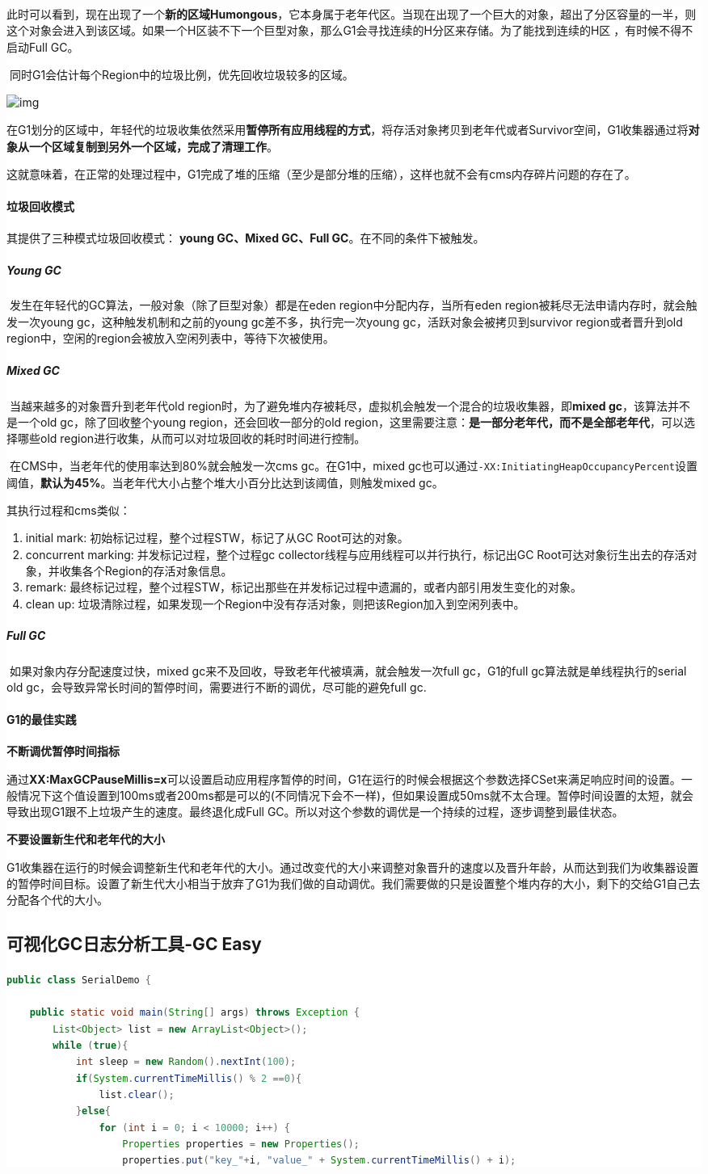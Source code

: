 ​	此时可以看到，现在出现了一个**新的区域Humongous**，它本身属于老年代区。当现在出现了一个巨大的对象，超出了分区容量的一半，则这个对象会进入到该区域。如果一个H区装不下一个巨型对象，那么G1会寻找连续的H分区来存储。为了能找到连续的H区 ，有时候不得不启动Full GC。

​	同时G1会估计每个Region中的垃圾比例，优先回收垃圾较多的区域。

 ![img](https://jwangtec.oss-cn-chengdu.aliyuncs.com/jwangcloud/JVM/1/assets/20161222153407_471.png)

​	在G1划分的区域中，年轻代的垃圾收集依然采用**暂停所有应用线程的方式**，将存活对象拷贝到老年代或者Survivor空间，G1收集器通过将**对象从一个区域复制到另外一个区域，完成了清理工作**。

​	这就意味着，在正常的处理过程中，G1完成了堆的压缩（至少是部分堆的压缩），这样也就不会有cms内存碎片问题的存在了。

####   垃圾回收模式

其提供了三种模式垃圾回收模式： **young GC、Mixed GC、Full GC**。在不同的条件下被触发。

#####   Young GC

​	发生在年轻代的GC算法，一般对象（除了巨型对象）都是在eden region中分配内存，当所有eden region被耗尽无法申请内存时，就会触发一次young gc，这种触发机制和之前的young gc差不多，执行完一次young gc，活跃对象会被拷贝到survivor region或者晋升到old region中，空闲的region会被放入空闲列表中，等待下次被使用。

#####   Mixed GC

​	当越来越多的对象晋升到老年代old region时，为了避免堆内存被耗尽，虚拟机会触发一个混合的垃圾收集器，即**mixed gc**，该算法并不是一个old gc，除了回收整个young region，还会回收一部分的old region，这里需要注意：**是一部分老年代，而不是全部老年代**，可以选择哪些old region进行收集，从而可以对垃圾回收的耗时时间进行控制。

​	在CMS中，当老年代的使用率达到80%就会触发一次cms gc。在G1中，mixed gc也可以通过`-XX:InitiatingHeapOccupancyPercent`设置阈值，**默认为45%**。当老年代大小占整个堆大小百分比达到该阈值，则触发mixed gc。

其执行过程和cms类似：

1. initial mark: 初始标记过程，整个过程STW，标记了从GC Root可达的对象。
2. concurrent marking: 并发标记过程，整个过程gc collector线程与应用线程可以并行执行，标记出GC Root可达对象衍生出去的存活对象，并收集各个Region的存活对象信息。
3. remark: 最终标记过程，整个过程STW，标记出那些在并发标记过程中遗漏的，或者内部引用发生变化的对象。
4. clean up: 垃圾清除过程，如果发现一个Region中没有存活对象，则把该Region加入到空闲列表中。

#####   Full GC

​	如果对象内存分配速度过快，mixed gc来不及回收，导致老年代被填满，就会触发一次full gc，G1的full gc算法就是单线程执行的serial old gc，会导致异常长时间的暂停时间，需要进行不断的调优，尽可能的避免full gc.

####   G1的最佳实践

**不断调优暂停时间指标**

  通过**XX:MaxGCPauseMillis=x**可以设置启动应用程序暂停的时间，G1在运行的时候会根据这个参数选择CSet来满足响应时间的设置。一般情况下这个值设置到100ms或者200ms都是可以的(不同情况下会不一样)，但如果设置成50ms就不太合理。暂停时间设置的太短，就会导致出现G1跟不上垃圾产生的速度。最终退化成Full GC。所以对这个参数的调优是一个持续的过程，逐步调整到最佳状态。

**不要设置新生代和老年代的大小**

  G1收集器在运行的时候会调整新生代和老年代的大小。通过改变代的大小来调整对象晋升的速度以及晋升年龄，从而达到我们为收集器设置的暂停时间目标。设置了新生代大小相当于放弃了G1为我们做的自动调优。我们需要做的只是设置整个堆内存的大小，剩下的交给G1自己去分配各个代的大小。

##   可视化GC日志分析工具-GC Easy

```java
public class SerialDemo {

    public static void main(String[] args) throws Exception {
        List<Object> list = new ArrayList<Object>();
        while (true){
            int sleep = new Random().nextInt(100);
            if(System.currentTimeMillis() % 2 ==0){
                list.clear();
            }else{
                for (int i = 0; i < 10000; i++) {
                    Properties properties = new Properties();
                    properties.put("key_"+i, "value_" + System.currentTimeMillis() + i);
```